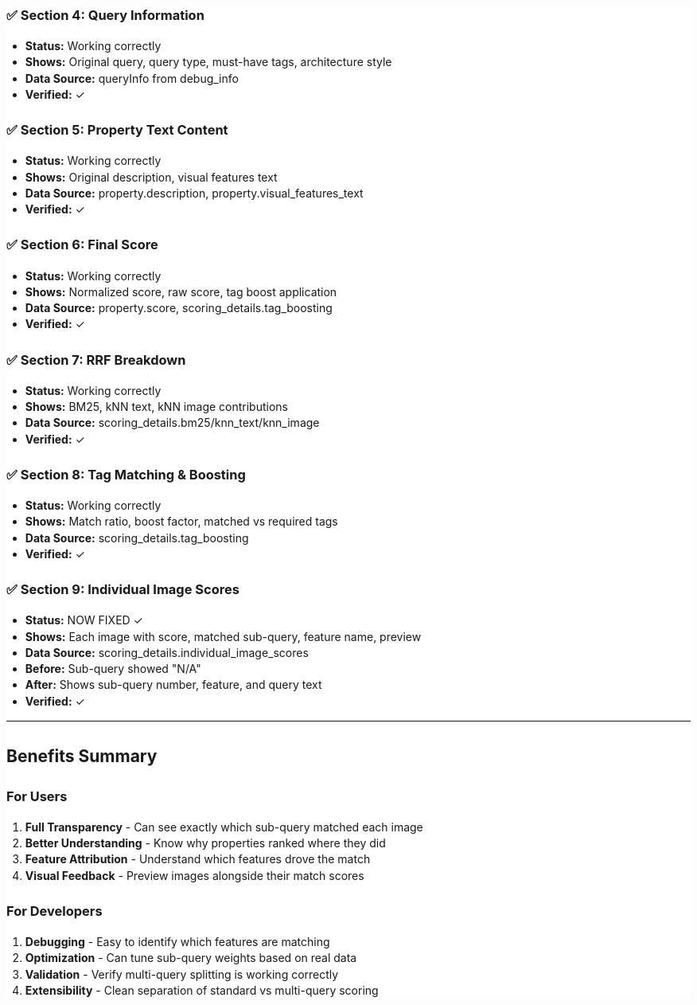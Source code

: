 ### ✅ Section 4: Query Information
- **Status:** Working correctly
- **Shows:** Original query, query type, must-have tags, architecture style
- **Data Source:** queryInfo from debug_info
- **Verified:** ✓

### ✅ Section 5: Property Text Content
- **Status:** Working correctly
- **Shows:** Original description, visual features text
- **Data Source:** property.description, property.visual_features_text
- **Verified:** ✓

### ✅ Section 6: Final Score
- **Status:** Working correctly
- **Shows:** Normalized score, raw score, tag boost application
- **Data Source:** property.score, scoring_details.tag_boosting
- **Verified:** ✓

### ✅ Section 7: RRF Breakdown
- **Status:** Working correctly
- **Shows:** BM25, kNN text, kNN image contributions
- **Data Source:** scoring_details.bm25/knn_text/knn_image
- **Verified:** ✓

### ✅ Section 8: Tag Matching & Boosting
- **Status:** Working correctly
- **Shows:** Match ratio, boost factor, matched vs required tags
- **Data Source:** scoring_details.tag_boosting
- **Verified:** ✓

### ✅ Section 9: Individual Image Scores
- **Status:** NOW FIXED ✓
- **Shows:** Each image with score, matched sub-query, feature name, preview
- **Data Source:** scoring_details.individual_image_scores
- **Before:** Sub-query showed "N/A"
- **After:** Shows sub-query number, feature, and query text
- **Verified:** ✓

---

## Benefits Summary

### For Users
1. **Full Transparency** - Can see exactly which sub-query matched each image
2. **Better Understanding** - Know why properties ranked where they did
3. **Feature Attribution** - Understand which features drove the match
4. **Visual Feedback** - Preview images alongside their match scores

### For Developers
1. **Debugging** - Easy to identify which features are matching
2. **Optimization** - Can tune sub-query weights based on real data
3. **Validation** - Verify multi-query splitting is working correctly
4. **Extensibility** - Clean separation of standard vs multi-query scoring
